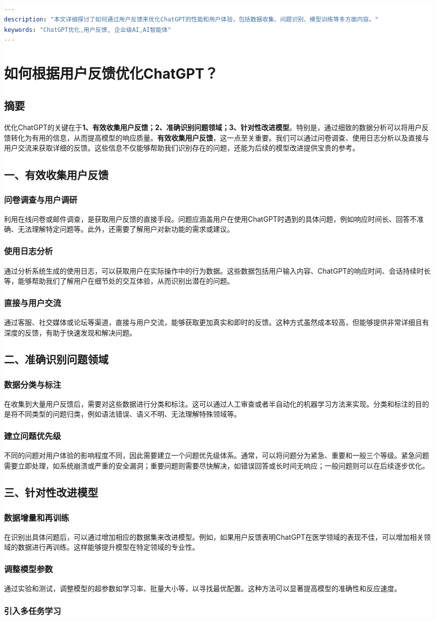 ```yaml
---
description: "本文详细探讨了如何通过用户反馈来优化ChatGPT的性能和用户体验，包括数据收集、问题识别、模型训练等多方面内容。"
keywords: "ChatGPT优化,用户反馈, 企业级AI,AI智能体"
---
```

# 如何根据用户反馈优化ChatGPT？

## 摘要

优化ChatGPT的关键在于**1、有效收集用户反馈；2、准确识别问题领域；3、针对性改进模型**。特别是，通过细致的数据分析可以将用户反馈转化为有用的信息，从而提高模型的响应质量。**有效收集用户反馈**，这一点至关重要。我们可以通过问卷调查、使用日志分析以及直接与用户交流来获取详细的反馈。这些信息不仅能够帮助我们识别存在的问题，还能为后续的模型改进提供宝贵的参考。

## 一、有效收集用户反馈

### 问卷调查与用户调研

利用在线问卷或邮件调查，是获取用户反馈的直接手段。问题应涵盖用户在使用ChatGPT时遇到的具体问题，例如响应时间长、回答不准确、无法理解特定问题等。此外，还需要了解用户对新功能的需求或建议。

### 使用日志分析

通过分析系统生成的使用日志，可以获取用户在实际操作中的行为数据。这些数据包括用户输入内容、ChatGPT的响应时间、会话持续时长等，能够帮助我们了解用户在细节处的交互体验，从而识别出潜在的问题。

### 直接与用户交流

通过客服、社交媒体或论坛等渠道，直接与用户交流，能够获取更加真实和即时的反馈。这种方式虽然成本较高，但能够提供非常详细且有深度的反馈，有助于快速发现和解决问题。

## 二、准确识别问题领域

### 数据分类与标注

在收集到大量用户反馈后，需要对这些数据进行分类和标注。这可以通过人工审查或者半自动化的机器学习方法来实现。分类和标注的目的是将不同类型的问题归类，例如语法错误、语义不明、无法理解特殊领域等。

### 建立问题优先级

不同的问题对用户体验的影响程度不同，因此需要建立一个问题优先级体系。通常，可以将问题分为紧急、重要和一般三个等级。紧急问题需要立即处理，如系统崩溃或严重的安全漏洞；重要问题则需要尽快解决，如错误回答或长时间无响应；一般问题则可以在后续逐步优化。

## 三、针对性改进模型

### 数据增量和再训练

在识别出具体问题后，可以通过增加相应的数据集来改进模型。例如，如果用户反馈表明ChatGPT在医学领域的表现不佳，可以增加相关领域的数据进行再训练。这样能够提升模型在特定领域的专业性。

### 调整模型参数

通过实验和测试，调整模型的超参数如学习率、批量大小等，以寻找最优配置。这种方法可以显著提高模型的准确性和反应速度。

### 引入多任务学习
